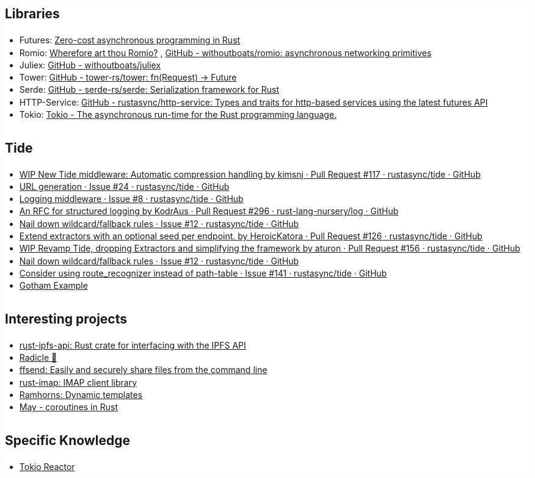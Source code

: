 
## Libraries
* Futures: [Zero-cost asynchronous programming in Rust](https://github.com/rust-lang-nursery/futures-rs)
* Romio: [Wherefore art thou Romio?](https://boats.gitlab.io/blog/post/romio/) , [GitHub - withoutboats/romio: asynchronous networking primitives](https://github.com/withoutboats/romio)
* Juliex: [GitHub - withoutboats/juliex](https://github.com/withoutboats/juliex)
* Tower:  [GitHub - tower-rs/tower: fn(Request) -> Future<Response>](https://github.com/tower-rs/tower)
* Serde: [GitHub - serde-rs/serde: Serialization framework for Rust](https://github.com/serde-rs/serde)
* HTTP-Service: [GitHub - rustasync/http-service: Types and traits for http-based services using the latest futures API](https://github.com/rustasync/http-service)
* Tokio: [Tokio - The asynchronous run-time for the Rust programming language.](https://tokio.rs/)

## Tide
* [WIP New Tide middleware: Automatic compression handling by kimsnj · Pull Request #117 · rustasync/tide · GitHub](https://github.com/rustasync/tide/pull/117/files)
* [URL generation · Issue #24 · rustasync/tide · GitHub](https://github.com/rustasync/tide/issues/24)
* [Logging middleware · Issue #8 · rustasync/tide · GitHub](https://github.com/rustasync/tide/issues/8)
* [An RFC for structured logging by KodrAus · Pull Request #296 · rust-lang-nursery/log · GitHub](https://github.com/rust-lang-nursery/log/pull/296)
* [Nail down wildcard/fallback rules · Issue #12 · rustasync/tide · GitHub](https://github.com/rustasync/tide/issues/12)
* [Extend extractors with an optional seed per endpoint. by HeroicKatora · Pull Request #126 · rustasync/tide · GitHub](https://github.com/rustasync/tide/pull/126)
* [WIP Revamp Tide, dropping Extractors and simplifying the framework by aturon · Pull Request #156 · rustasync/tide · GitHub](https://github.com/rustasync/tide/pull/156/files)
* [Nail down wildcard/fallback rules · Issue #12 · rustasync/tide · GitHub](https://github.com/rustasync/tide/issues/12)
* [Consider using route_recognizer instead of path-table · Issue #141 · rustasync/tide · GitHub](https://github.com/rustasync/tide/issues/141)
* [Gotham Example](https://github.com/gotham-rs/gotham/edit/master/examples/cookies/introduction/src/main.rs)

## Interesting projects
* [rust-ipfs-api: Rust crate for interfacing with the IPFS API](https://github.com/gkbrk/rust-ipfs-api)
* [Radicle 🌱](http://www.radicle.xyz/)
* [ffsend: Easily and securely share files from the command line](https://github.com/timvisee/ffsend)
* [rust-imap: IMAP client library](https://github.com/jonhoo/rust-imap)
* [Ramhorns: Dynamic templates](https://maciej.codes/2019-03-03-ramhorns.html)
* [May - coroutines in Rust](https://github.com/Xudong-Huang/may)

## Specific Knowledge
* [Tokio Reactor](https://docs.rs/tokio/0.1.18/tokio/reactor/index.html)

